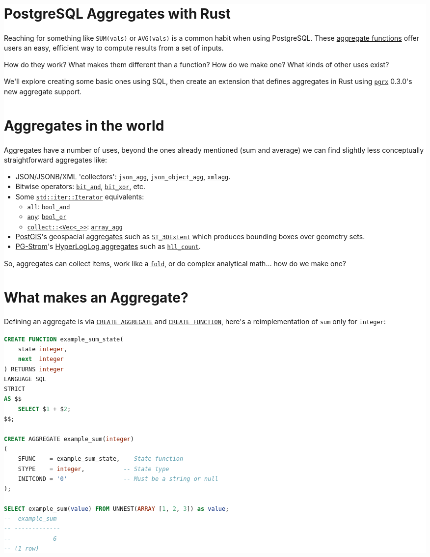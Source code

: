 # PostgreSQL Aggregates with Rust


Reaching for something like `SUM(vals)` or `AVG(vals)` is a common habit when using PostgreSQL. These [aggregate functions][postgresql-aggregate-functions] offer users an easy, efficient way to compute results from a set of inputs.

How do they work? What makes them different than a function? How do we make one? What kinds of other uses exist?

We'll explore creating some basic ones using SQL, then create an extension that defines aggregates in Rust using [`pgrx`][pgrx] 0.3.0's new aggregate support.



# Aggregates in the world

Aggregates have a number of uses, beyond the ones already mentioned (sum and average) we can find slightly less conceptually straightforward aggregates like:

* JSON/JSONB/XML 'collectors': [`json_agg`][postgresql-aggregate-functions], [`json_object_agg`][postgresql-aggregate-functions], [`xmlagg`][postgresql-aggregate-functions].
* Bitwise operators: [`bit_and`][postgresql-aggregate-functions], [`bit_xor`][postgresql-aggregate-functions], etc.
* Some [`std::iter::Iterator`][std::iter::Iterator] equivalents:
    + [`all`][std::iter::Iterator::all]: [`bool_and`][postgresql-aggregate-functions]
    + [`any`][std::iter::Iterator::any]: [`bool_or`][postgresql-aggregate-functions]
    + [`collect::<Vec<_>>`][std::iter::Iterator::collect]: [`array_agg`][postgresql-aggregate-functions]
* [PostGIS][postgis]'s geospacial [aggregates][postgis-aggregates] such as [`ST_3DExtent`][postgis-aggregates-3d-extent] which produces bounding boxes over geometry sets.
* [PG-Strom][pg-strom]'s [HyperLogLog aggregates][pg-strom-aggregates] such as [`hll_count`][pg-strom-aggregates].

So, aggregates can collect items, work like a [`fold`][std::iter::Iterator::fold], or do complex analytical math... how do we make one?

# What makes an Aggregate?

Defining an aggregate is via [`CREATE AGGREGATE`][postgresql-create-aggregate] and [`CREATE FUNCTION`][postgresql-create-function], here's a reimplementation of `sum` only for `integer`:

```sql
CREATE FUNCTION example_sum_state(
    state integer,
    next  integer
) RETURNS integer
LANGUAGE SQL
STRICT
AS $$
    SELECT $1 + $2;
$$;

CREATE AGGREGATE example_sum(integer)
(
    SFUNC    = example_sum_state, -- State function
    STYPE    = integer,           -- State type
    INITCOND = '0'                -- Must be a string or null
);

SELECT example_sum(value) FROM UNNEST(ARRAY [1, 2, 3]) as value;
--  example_sum 
-- -------------
--            6
-- (1 row)
```

[pgrx]: https://github.com/tcdi/pgrx
[pgrx-issues]: https://github.com/tcdi/pgrx/issues
[pgrx-aggregate-aggregate]: https://docs.rs/pgrx/0.3.0/pgrx/aggregate/trait.Aggregate.html
[pgrx-aggregate-aggregate-finalize]: https://docs.rs/pgrx/0.3.0/pgrx/aggregate/trait.Aggregate.html#tymethod.finalize
[pgrx-aggregate-aggregate-state]: https://docs.rs/pgrx/0.3.0/pgrx/aggregate/trait.Aggregate.html#associatedtype.State
[pgrx-aggregate-aggregate-combine]: https://docs.rs/pgrx/0.3.0/pgrx/aggregate/trait.Aggregate.html#tymethod.combine
[pgrx-aggregate-aggregate-parallel]: https://docs.rs/pgrx/0.3.0/pgrx/aggregate/trait.Aggregate.html#associatedconstant.PARALLEL
[pgrx::aggregate::Aggregate::ORDERED_SET]: https://docs.rs/pgrx/0.3.0/pgrx/aggregate/trait.Aggregate.html#associatedconstant.ORDERED_SET
[pgrx::aggregate::Aggregate::OrderedSetArgs]: https://docs.rs/pgrx/0.3.0/pgrx/aggregate/trait.Aggregate.html#associatedtype.OrderedSetArgs
[pgrx::aggregate::Aggregate::moving_state]: https://docs.rs/pgrx/0.3.0/pgrx/aggregate/trait.Aggregate.html#tymethod.moving_state
[pgrx::aggregate::Aggregate::moving_state_inverse]: https://docs.rs/pgrx/0.3.0/pgrx/aggregate/trait.Aggregate.html#tymethod.moving_state_inverse
[pgrx::aggregate::Aggregate::MovingState]: https://docs.rs/pgrx/0.3.0/pgrx/aggregate/trait.Aggregate.html#associatedtype.MovingState
[pgrx::aggregate::Aggregate::moving_state_finalize]: https://docs.rs/pgrx/0.3.0/pgrx/aggregate/trait.Aggregate.html#tymethod.moving_finalize
[pgrx::datum::Internal]: https://docs.rs/pgrx/0.3.0/pgrx/datum/struct.Internal.html
[pgrx-pg_aggregate]: https://docs.rs/pgrx/0.3.0/pgrx/attr.pg_aggregate.html
[pgrx-postgrestype]: https://docs.rs/pgrx/0.3.0/pgrx/derive.PostgresType.html
[pgrx-system-requirements]: https://github.com/tcdi/pgrx#system-requirements
[plrust]: https://github.com/zombodb/plrust
[rustup-rs]: https://rustup.rs/
[wsl]: https://docs.microsoft.com/en-us/windows/wsl/install
[std::iter::Iterator]: https://doc.rust-lang.org/std/iter/trait.Iterator.html
[std::iter::Iterator::all]: https://doc.rust-lang.org/std/iter/trait.Iterator.html#method.all
[std::iter::Iterator::any]: https://doc.rust-lang.org/std/iter/trait.Iterator.html#method.any
[std::iter::Iterator::collect]: https://doc.rust-lang.org/std/iter/trait.Iterator.html#method.collect
[std::iter::Iterator::fold]: https://doc.rust-lang.org/std/iter/trait.Iterator.html#method.collect
[std::collections::hashset]: https://doc.rust-lang.org/std/collections/struct.HashSet.html
[postgresql-pl-pgsql]: https://www.postgresql.org/docs/current/plpgsql.html
[postgresql-user-defined-aggregates]: https://www.postgresql.org/docs/current/xaggr.html
[postgresql-user-defined-aggregates-partial-aggregates]: https://www.postgresql.org/docs/current/xaggr.html#XAGGR-PARTIAL-AGGREGATES
[postgresql-aggregate-functions]: https://www.postgresql.org/docs/current/functions-aggregate.html
[postgresql-window-function-calls]: https://www.postgresql.org/docs/current/sql-expressions.html#SYNTAX-WINDOW-FUNCTIONS
[postgresql-create-aggregate]: https://www.postgresql.org/docs/current/sql-createaggregate.html
[postgresql-ordered-set-aggregate]: https://www.postgresql.org/docs/current/xaggr.html#XAGGR-ORDERED-SET-AGGREGATES
[postgresql-moving-aggregate]: https://www.postgresql.org/docs/current/xaggr.html#XAGGR-MOVING-AGGREGATES
[postgresql-create-function]: https://www.postgresql.org/docs/current/sql-createfunction.html
[postgresql-current-memory-contexts]: https://github.com/postgres/postgres/blob/7c1aead6cbe7dcc6c216715fed7a1fb60684c5dc/src/backend/utils/mmgr/README#L72
[postgresql-xfunc-c]: https://www.postgresql.org/docs/current/xfunc-c.html
[postgresql-plpython]: https://www.postgresql.org/docs/current/plpython.html
[postgresql-plpgsql]: https://www.postgresql.org/docs/current/plpgsql.html
[postgis]: https://postgis.net/
[postgis-aggregates]: https://postgis.net/docs/PostGIS_Special_Functions_Index.html#PostGIS_Aggregate_Functions
[postgis-aggregates-3d-extent]: https://postgis.net/docs/ST_3DExtent.html
[timescaledb-article-aggregation]: https://blog.timescale.com/blog/how-postgresql-aggregation-works-and-how-it-inspired-our-hyperfunctions-design-2/
[timclicks]: https://tim.mcnamara.nz/
[timclicks-article-aggregates]: https://tim.mcnamara.nz/post/177172657187/user-defined-aggregates-in-postgresql
[pg-strom]: https://heterodb.github.io/pg-strom/
[pg-strom-aggregates]: https://heterodb.github.io/pg-strom/ref_sqlfuncs/#hyperloglog-functions